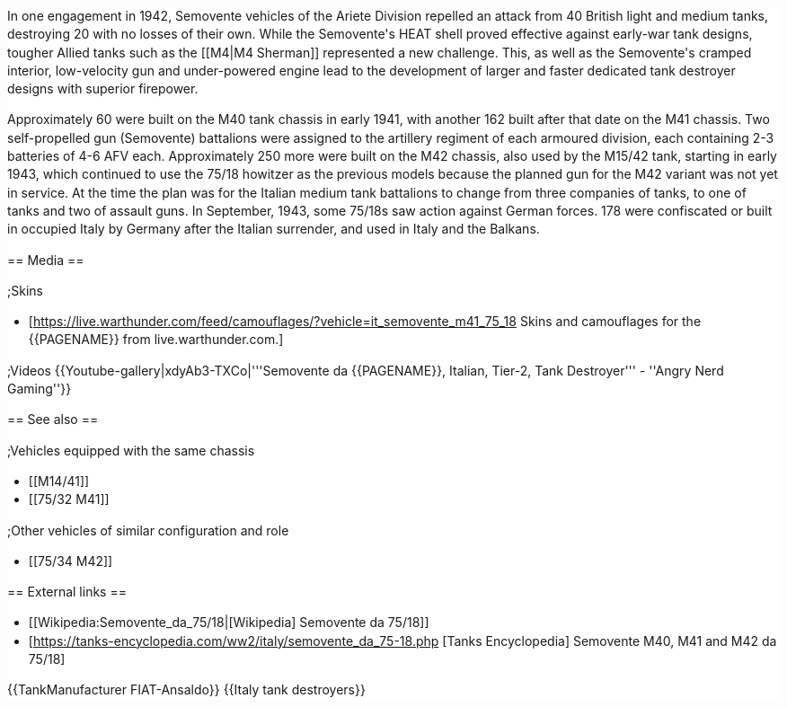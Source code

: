 In one engagement in 1942, Semovente vehicles of the Ariete Division repelled an attack from 40 British light and medium tanks, destroying 20 with no losses of their own. While the Semovente's HEAT shell proved effective against early-war tank designs, tougher Allied tanks such as the [[M4|M4 Sherman]] represented a new challenge. This, as well as the Semovente's cramped interior, low-velocity gun and under-powered engine lead to the development of larger and faster dedicated tank destroyer designs with superior firepower.

Approximately 60 were built on the M40 tank chassis in early 1941, with another 162 built after that date on the M41 chassis. Two self-propelled gun (Semovente) battalions were assigned to the artillery regiment of each armoured division, each containing 2-3 batteries of 4-6 AFV each. Approximately 250 more were built on the M42 chassis, also used by the M15/42 tank, starting in early 1943, which continued to use the 75/18 howitzer as the previous models because the planned gun for the M42 variant was not yet in service. At the time the plan was for the Italian medium tank battalions to change from three companies of tanks, to one of tanks and two of assault guns. In September, 1943, some 75/18s saw action against German forces. 178 were confiscated or built in occupied Italy by Germany after the Italian surrender, and used in Italy and the Balkans.

== Media ==



;Skins

- [https://live.warthunder.com/feed/camouflages/?vehicle=it_semovente_m41_75_18 Skins and camouflages for the {{PAGENAME}} from live.warthunder.com.]

;Videos
{{Youtube-gallery|xdyAb3-TXCo|'''Semovente da {{PAGENAME}}, Italian, Tier-2, Tank Destroyer''' - ''Angry Nerd Gaming''}}

== See also ==



;Vehicles equipped with the same chassis

- [[M14/41]]
- [[75/32 M41]]

;Other vehicles of similar configuration and role

- [[75/34 M42]]

== External links ==



- [[Wikipedia:Semovente_da_75/18|[Wikipedia<nowiki>]</nowiki> Semovente da 75/18]]
- [https://tanks-encyclopedia.com/ww2/italy/semovente_da_75-18.php <nowiki>[Tanks Encyclopedia]</nowiki> Semovente M40, M41 and M42 da 75/18]

{{TankManufacturer FIAT-Ansaldo}}
{{Italy tank destroyers}}

